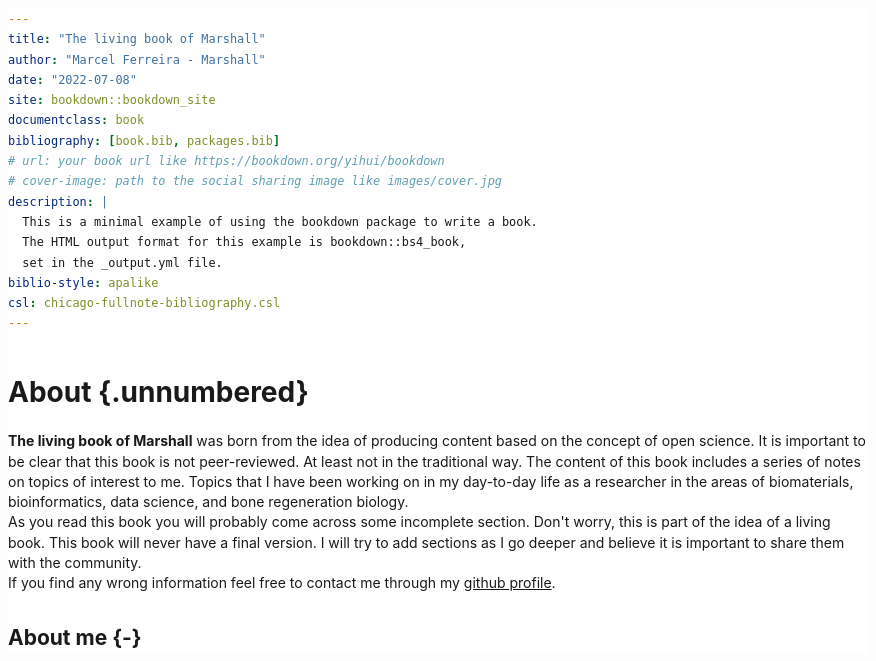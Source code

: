 ```yaml
---
title: "The living book of Marshall"
author: "Marcel Ferreira - Marshall"
date: "2022-07-08"
site: bookdown::bookdown_site
documentclass: book
bibliography: [book.bib, packages.bib]
# url: your book url like https://bookdown.org/yihui/bookdown
# cover-image: path to the social sharing image like images/cover.jpg
description: |
  This is a minimal example of using the bookdown package to write a book.
  The HTML output format for this example is bookdown::bs4_book,
  set in the _output.yml file.
biblio-style: apalike
csl: chicago-fullnote-bibliography.csl
---
```


# About {.unnumbered}

**The living book of Marshall** was born from the idea of producing content based on the concept of open science. It is important to be clear that this book is not peer-reviewed. At least not in the traditional way. The content of this book includes a series of notes on topics of interest to me. Topics that I have been working on in my day-to-day life as a researcher in the areas of biomaterials, bioinformatics, data science, and bone regeneration biology.\
As you read this book you will probably come across some incomplete section. Don't worry, this is part of the idea of a living book. This book will never have a final version. I will try to add sections as I go deeper and believe it is important to share them with the community.\
If you find any wrong information feel free to contact me through my [github profile](https://github.com/marceelrf#-ask-me-anything).

## About me {-}
